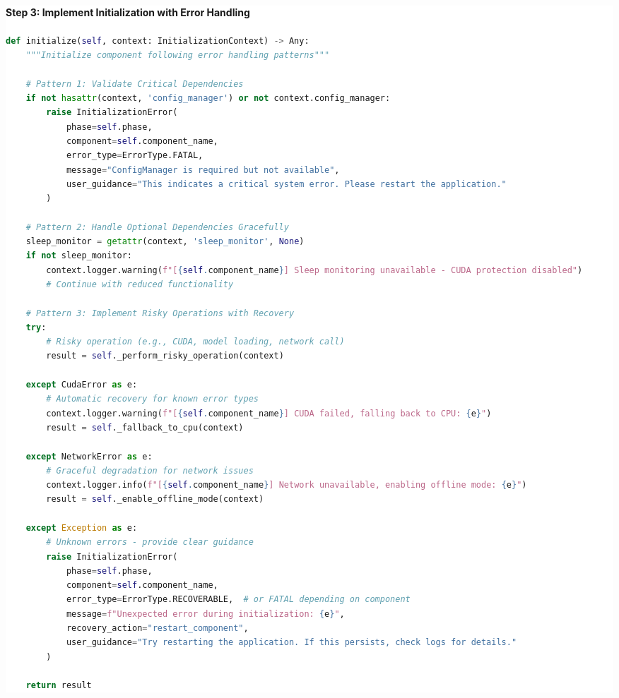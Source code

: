 #### Step 3: Implement Initialization with Error Handling
```python
def initialize(self, context: InitializationContext) -> Any:
    """Initialize component following error handling patterns"""
    
    # Pattern 1: Validate Critical Dependencies
    if not hasattr(context, 'config_manager') or not context.config_manager:
        raise InitializationError(
            phase=self.phase,
            component=self.component_name,
            error_type=ErrorType.FATAL,
            message="ConfigManager is required but not available",
            user_guidance="This indicates a critical system error. Please restart the application."
        )
    
    # Pattern 2: Handle Optional Dependencies Gracefully
    sleep_monitor = getattr(context, 'sleep_monitor', None)
    if not sleep_monitor:
        context.logger.warning(f"[{self.component_name}] Sleep monitoring unavailable - CUDA protection disabled")
        # Continue with reduced functionality
    
    # Pattern 3: Implement Risky Operations with Recovery
    try:
        # Risky operation (e.g., CUDA, model loading, network call)
        result = self._perform_risky_operation(context)
        
    except CudaError as e:
        # Automatic recovery for known error types
        context.logger.warning(f"[{self.component_name}] CUDA failed, falling back to CPU: {e}")
        result = self._fallback_to_cpu(context)
        
    except NetworkError as e:
        # Graceful degradation for network issues
        context.logger.info(f"[{self.component_name}] Network unavailable, enabling offline mode: {e}")
        result = self._enable_offline_mode(context)
        
    except Exception as e:
        # Unknown errors - provide clear guidance
        raise InitializationError(
            phase=self.phase,
            component=self.component_name,
            error_type=ErrorType.RECOVERABLE,  # or FATAL depending on component
            message=f"Unexpected error during initialization: {e}",
            recovery_action="restart_component",
            user_guidance="Try restarting the application. If this persists, check logs for details."
        )
    
    return result
```

